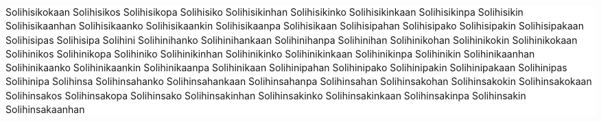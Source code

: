 Solihisikokaan
Solihisikos
Solihisikopa
Solihisiko
Solihisikinhan
Solihisikinko
Solihisikinkaan
Solihisikinpa
Solihisikin
Solihisikaanhan
Solihisikaanko
Solihisikaankin
Solihisikaanpa
Solihisikaan
Solihisipahan
Solihisipako
Solihisipakin
Solihisipakaan
Solihisipas
Solihisipa
Solihini
Solihinihanko
Solihinihankaan
Solihinihanpa
Solihinihan
Solihinikohan
Solihinikokin
Solihinikokaan
Solihinikos
Solihinikopa
Solihiniko
Solihinikinhan
Solihinikinko
Solihinikinkaan
Solihinikinpa
Solihinikin
Solihinikaanhan
Solihinikaanko
Solihinikaankin
Solihinikaanpa
Solihinikaan
Solihinipahan
Solihinipako
Solihinipakin
Solihinipakaan
Solihinipas
Solihinipa
Solihinsa
Solihinsahanko
Solihinsahankaan
Solihinsahanpa
Solihinsahan
Solihinsakohan
Solihinsakokin
Solihinsakokaan
Solihinsakos
Solihinsakopa
Solihinsako
Solihinsakinhan
Solihinsakinko
Solihinsakinkaan
Solihinsakinpa
Solihinsakin
Solihinsakaanhan